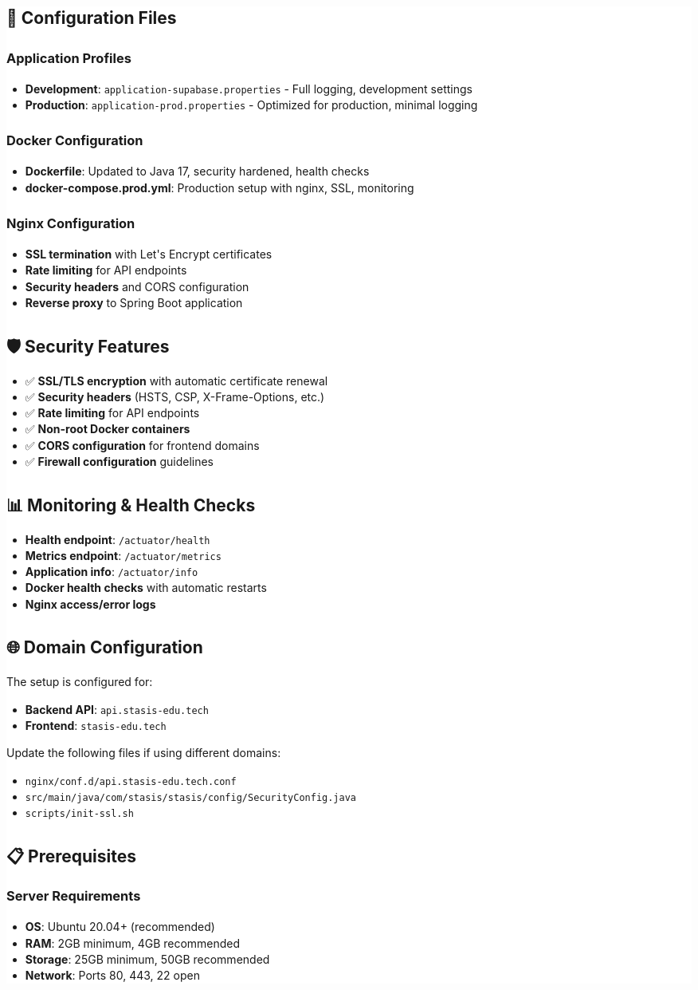 ## 🔧 Configuration Files

### Application Profiles

- **Development**: `application-supabase.properties` - Full logging, development settings
- **Production**: `application-prod.properties` - Optimized for production, minimal logging

### Docker Configuration

- **Dockerfile**: Updated to Java 17, security hardened, health checks
- **docker-compose.prod.yml**: Production setup with nginx, SSL, monitoring

### Nginx Configuration

- **SSL termination** with Let's Encrypt certificates
- **Rate limiting** for API endpoints
- **Security headers** and CORS configuration
- **Reverse proxy** to Spring Boot application

## 🛡️ Security Features

- ✅ **SSL/TLS encryption** with automatic certificate renewal
- ✅ **Security headers** (HSTS, CSP, X-Frame-Options, etc.)
- ✅ **Rate limiting** for API endpoints
- ✅ **Non-root Docker containers**
- ✅ **CORS configuration** for frontend domains
- ✅ **Firewall configuration** guidelines

## 📊 Monitoring & Health Checks

- **Health endpoint**: `/actuator/health`
- **Metrics endpoint**: `/actuator/metrics`
- **Application info**: `/actuator/info`
- **Docker health checks** with automatic restarts
- **Nginx access/error logs**

## 🌐 Domain Configuration

The setup is configured for:
- **Backend API**: `api.stasis-edu.tech`
- **Frontend**: `stasis-edu.tech`

Update the following files if using different domains:
- `nginx/conf.d/api.stasis-edu.tech.conf`
- `src/main/java/com/stasis/stasis/config/SecurityConfig.java`
- `scripts/init-ssl.sh`

## 📋 Prerequisites

### Server Requirements
- **OS**: Ubuntu 20.04+ (recommended)
- **RAM**: 2GB minimum, 4GB recommended
- **Storage**: 25GB minimum, 50GB recommended
- **Network**: Ports 80, 443, 22 open
